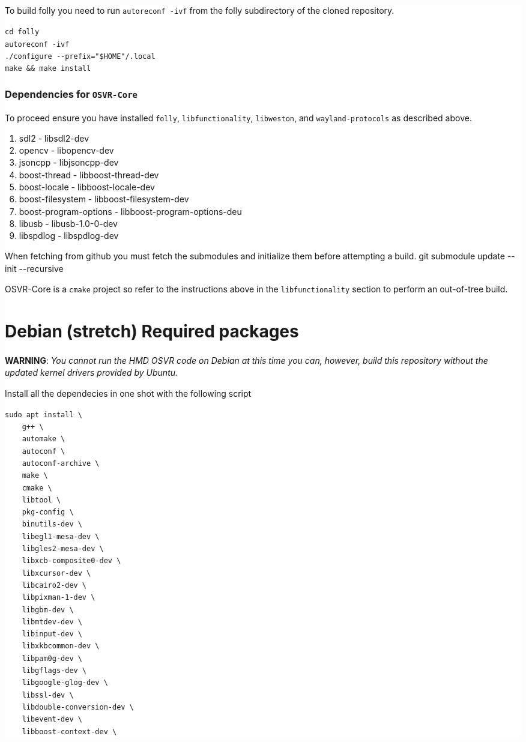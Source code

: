 To build folly you need to run `autoreconf -ivf` from the folly subdirectory of the cloned repository.

    cd folly
    autoreconf -ivf
    ./configure --prefix="$HOME"/.local
    make && make install

### Dependencies for `OSVR-Core`

To proceed ensure you have installed `folly`, `libfunctionality`, `libweston`, and `wayland-protocols` as described above.

1. sdl2 - libsdl2-dev
2. opencv - libopencv-dev
3. jsoncpp - libjsoncpp-dev
4. boost-thread - libboost-thread-dev
5. boost-locale - libboost-locale-dev
6. boost-filesystem - libboost-filesystem-dev
7. boost-program-options - libboost-program-options-deu
8. libusb - libusb-1.0-0-dev
9. libspdlog - libspdlog-dev

When fetching from github you must fetch the submodules and initialize them before attempting a build.
    git submodule update --init --recursive

OSVR-Core is a `cmake` project so refer to the instructions above in the `libfunctionality` section to perform an out-of-tree build.

# Debian (stretch) Required packages

__WARNING__: _You cannot run the HMD OSVR code on Debian at this time
you can, however, build this repository without the updated kernel
drivers provided by Ubuntu._

Install all the dependecies in one shot with the following script
```
sudo apt install \
    g++ \
    automake \
    autoconf \
    autoconf-archive \
    make \
    cmake \
    libtool \
    pkg-config \
    binutils-dev \
    libegl1-mesa-dev \
    libgles2-mesa-dev \
    libxcb-composite0-dev \
    libxcursor-dev \
    libcairo2-dev \
    libpixman-1-dev \
    libgbm-dev \
    libmtdev-dev \
    libinput-dev \
    libxkbcommon-dev \
    libpam0g-dev \
    libgflags-dev \
    libgoogle-glog-dev \
    libssl-dev \
    libdouble-conversion-dev \
    libevent-dev \
    libboost-context-dev \
```